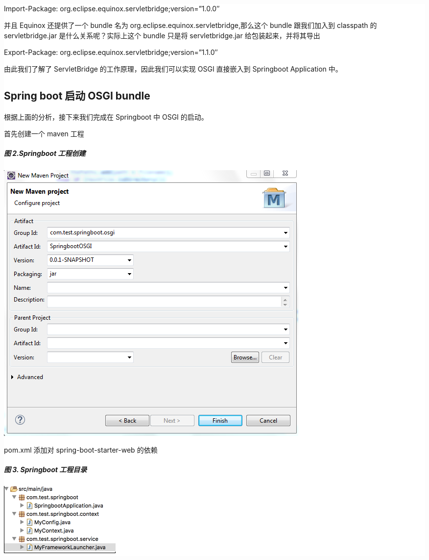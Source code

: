 Import-Package: org.eclipse.equinox.servletbridge;version=”1.0.0″

并且 Equinox 还提供了一个 bundle 名为 org.eclipse.equinox.servletbridge,那么这个 bundle 跟我们加入到 classpath 的 servletbridge.jar 是什么关系呢？实际上这个 bundle 只是将 servletbridge.jar 给包装起来，并将其导出

Export-Package: org.eclipse.equinox.servletbridge;version=”1.1.0″

由此我们了解了 ServletBridge 的工作原理，因此我们可以实现 OSGI 直接嵌入到 Springboot Application 中。

## Spring boot 启动 OSGI bundle

根据上面的分析，接下来我们完成在 Springboot 中 OSGI 的启动。

首先创建一个 maven 工程

##### 图 2.Springboot 工程创建

![alt](../ibm_articles_img/j-springboot-application-integrated-osgi-framework-development_images_image002.png)

pom.xml 添加对 spring-boot-starter-web 的依赖

##### 图 3\. Springboot 工程目录

![alt](../ibm_articles_img/j-springboot-application-integrated-osgi-framework-development_images_image003.png)

